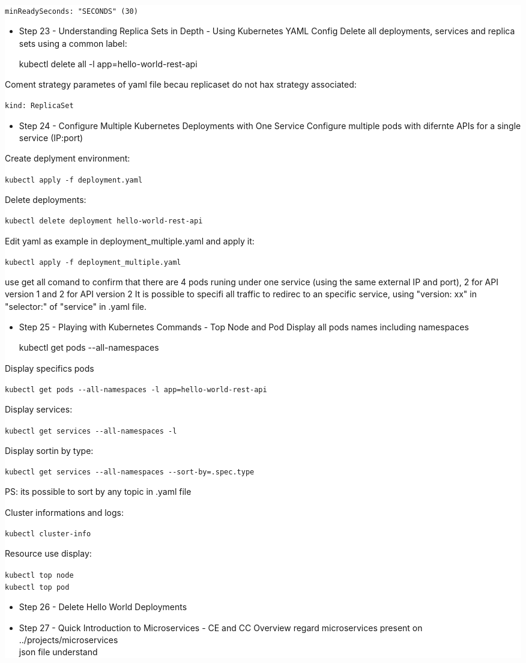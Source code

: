     minReadySeconds: "SECONDS" (30)
    
- Step 23 - Understanding Replica Sets in Depth - Using Kubernetes YAML Config
Delete all deployments, services and replica sets using a common label:
    
    kubectl delete all -l app=hello-world-rest-api
    
Coment strategy parametes of yaml file becau replicaset do not hax strategy associated:
   
    kind: ReplicaSet
   
- Step 24 - Configure Multiple Kubernetes Deployments with One Service
Configure multiple pods with difernte APIs for a single service (IP:port)

Create deplyment environment:
    
    kubectl apply -f deployment.yaml
    
Delete deployments: 
    
    kubectl delete deployment hello-world-rest-api
    
Edit yaml as example in deployment_multiple.yaml and apply it:

    kubectl apply -f deployment_multiple.yaml
    
use get all comand to confirm that there are 4 pods runing under one service (using the same external IP and port), 2 for API version 1 and 2 for API version 2
It is possible to specifi all traffic to redirec to an specific service, using "version: xx" in "selector:" of "service" in .yaml file.
    
- Step 25 - Playing with Kubernetes Commands - Top Node and Pod
Display all pods names including namespaces
    
    kubectl get pods --all-namespaces
    
Display specifics pods

    kubectl get pods --all-namespaces -l app=hello-world-rest-api
    
Display services:
    
    kubectl get services --all-namespaces -l 
    
Display sortin by type:

    kubectl get services --all-namespaces --sort-by=.spec.type
    
PS: its possible to sort by any topic in .yaml file

Cluster informations and logs:    
    
    kubectl cluster-info
    
Resource use display:

    kubectl top node    
    kubectl top pod
    
- Step 26 - Delete Hello World Deployments

- Step 27 - Quick Introduction to Microservices - CE and CC
Overview regard microservices  present on ../projects/microservices  
json file understand
